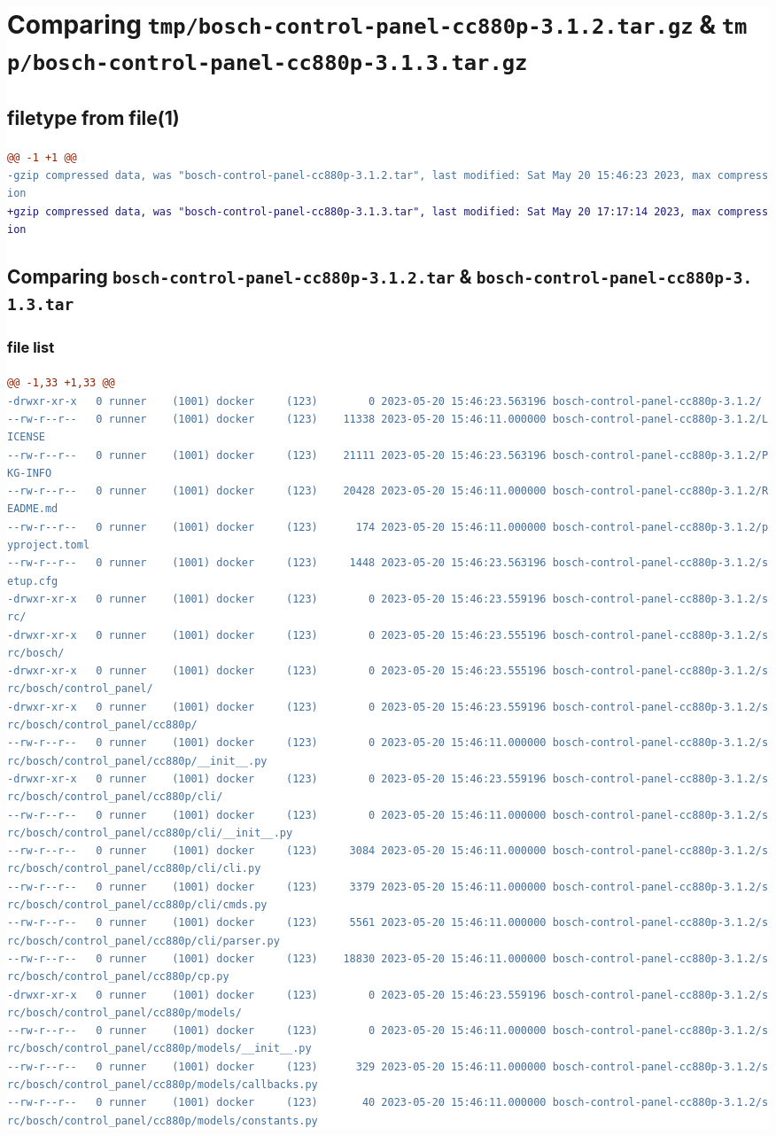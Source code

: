 # Comparing `tmp/bosch-control-panel-cc880p-3.1.2.tar.gz` & `tmp/bosch-control-panel-cc880p-3.1.3.tar.gz`

## filetype from file(1)

```diff
@@ -1 +1 @@
-gzip compressed data, was "bosch-control-panel-cc880p-3.1.2.tar", last modified: Sat May 20 15:46:23 2023, max compression
+gzip compressed data, was "bosch-control-panel-cc880p-3.1.3.tar", last modified: Sat May 20 17:17:14 2023, max compression
```

## Comparing `bosch-control-panel-cc880p-3.1.2.tar` & `bosch-control-panel-cc880p-3.1.3.tar`

### file list

```diff
@@ -1,33 +1,33 @@
-drwxr-xr-x   0 runner    (1001) docker     (123)        0 2023-05-20 15:46:23.563196 bosch-control-panel-cc880p-3.1.2/
--rw-r--r--   0 runner    (1001) docker     (123)    11338 2023-05-20 15:46:11.000000 bosch-control-panel-cc880p-3.1.2/LICENSE
--rw-r--r--   0 runner    (1001) docker     (123)    21111 2023-05-20 15:46:23.563196 bosch-control-panel-cc880p-3.1.2/PKG-INFO
--rw-r--r--   0 runner    (1001) docker     (123)    20428 2023-05-20 15:46:11.000000 bosch-control-panel-cc880p-3.1.2/README.md
--rw-r--r--   0 runner    (1001) docker     (123)      174 2023-05-20 15:46:11.000000 bosch-control-panel-cc880p-3.1.2/pyproject.toml
--rw-r--r--   0 runner    (1001) docker     (123)     1448 2023-05-20 15:46:23.563196 bosch-control-panel-cc880p-3.1.2/setup.cfg
-drwxr-xr-x   0 runner    (1001) docker     (123)        0 2023-05-20 15:46:23.559196 bosch-control-panel-cc880p-3.1.2/src/
-drwxr-xr-x   0 runner    (1001) docker     (123)        0 2023-05-20 15:46:23.555196 bosch-control-panel-cc880p-3.1.2/src/bosch/
-drwxr-xr-x   0 runner    (1001) docker     (123)        0 2023-05-20 15:46:23.555196 bosch-control-panel-cc880p-3.1.2/src/bosch/control_panel/
-drwxr-xr-x   0 runner    (1001) docker     (123)        0 2023-05-20 15:46:23.559196 bosch-control-panel-cc880p-3.1.2/src/bosch/control_panel/cc880p/
--rw-r--r--   0 runner    (1001) docker     (123)        0 2023-05-20 15:46:11.000000 bosch-control-panel-cc880p-3.1.2/src/bosch/control_panel/cc880p/__init__.py
-drwxr-xr-x   0 runner    (1001) docker     (123)        0 2023-05-20 15:46:23.559196 bosch-control-panel-cc880p-3.1.2/src/bosch/control_panel/cc880p/cli/
--rw-r--r--   0 runner    (1001) docker     (123)        0 2023-05-20 15:46:11.000000 bosch-control-panel-cc880p-3.1.2/src/bosch/control_panel/cc880p/cli/__init__.py
--rw-r--r--   0 runner    (1001) docker     (123)     3084 2023-05-20 15:46:11.000000 bosch-control-panel-cc880p-3.1.2/src/bosch/control_panel/cc880p/cli/cli.py
--rw-r--r--   0 runner    (1001) docker     (123)     3379 2023-05-20 15:46:11.000000 bosch-control-panel-cc880p-3.1.2/src/bosch/control_panel/cc880p/cli/cmds.py
--rw-r--r--   0 runner    (1001) docker     (123)     5561 2023-05-20 15:46:11.000000 bosch-control-panel-cc880p-3.1.2/src/bosch/control_panel/cc880p/cli/parser.py
--rw-r--r--   0 runner    (1001) docker     (123)    18830 2023-05-20 15:46:11.000000 bosch-control-panel-cc880p-3.1.2/src/bosch/control_panel/cc880p/cp.py
-drwxr-xr-x   0 runner    (1001) docker     (123)        0 2023-05-20 15:46:23.559196 bosch-control-panel-cc880p-3.1.2/src/bosch/control_panel/cc880p/models/
--rw-r--r--   0 runner    (1001) docker     (123)        0 2023-05-20 15:46:11.000000 bosch-control-panel-cc880p-3.1.2/src/bosch/control_panel/cc880p/models/__init__.py
--rw-r--r--   0 runner    (1001) docker     (123)      329 2023-05-20 15:46:11.000000 bosch-control-panel-cc880p-3.1.2/src/bosch/control_panel/cc880p/models/callbacks.py
--rw-r--r--   0 runner    (1001) docker     (123)       40 2023-05-20 15:46:11.000000 bosch-control-panel-cc880p-3.1.2/src/bosch/control_panel/cc880p/models/constants.py
```